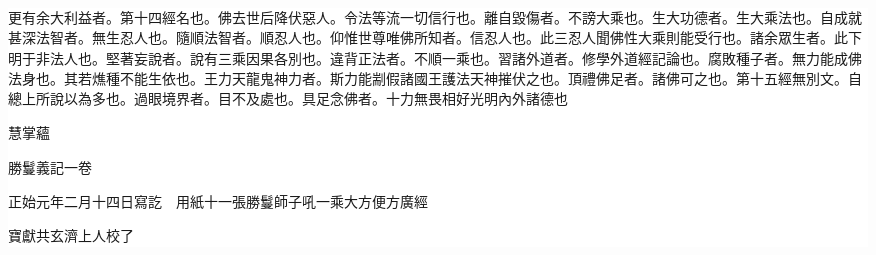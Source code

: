 更有余大利益者。第十四經名也。佛去世后降伏惡人。令法等流一切信行也。離自毀傷者。不謗大乘也。生大功德者。生大乘法也。自成就甚深法智者。無生忍人也。隨順法智者。順忍人也。仰惟世尊唯佛所知者。信忍人也。此三忍人聞佛性大乘則能受行也。諸余眾生者。此下明于非法人也。堅著妄說者。說有三乘因果各別也。違背正法者。不順一乘也。習諸外道者。修學外道經記論也。腐敗種子者。無力能成佛法身也。其若燋種不能生依也。王力天龍鬼神力者。斯力能剬假諸國王護法天神摧伏之也。頂禮佛足者。諸佛可之也。第十五經無別文。自總上所說以為多也。過眼境界者。目不及處也。具足念佛者。十力無畏相好光明內外諸德也

慧掌蘊

勝鬘義記一卷

正始元年二月十四日寫訖　用紙十一張勝鬘師子吼一乘大方便方廣經

寶獻共玄濟上人校了
